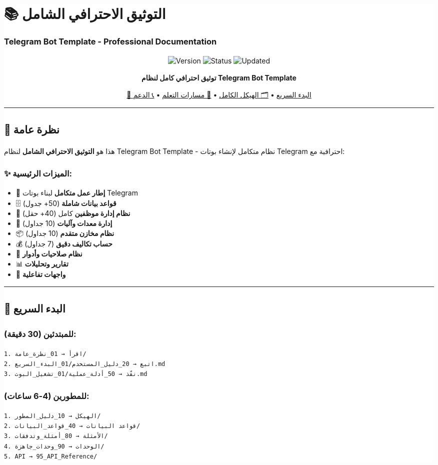 # 📚 التوثيق الاحترافي الشامل
### Telegram Bot Template - Professional Documentation

<div align="center">

![Version](https://img.shields.io/badge/version-2.0-blue.svg)
![Status](https://img.shields.io/badge/status-active-success.svg)
![Updated](https://img.shields.io/badge/updated-Oct%202025-brightgreen.svg)

**توثيق احترافي كامل لنظام Telegram Bot Template**

[📖 البدء السريع](#-البدء-السريع) • [🗂️ الهيكل الكامل](#%EF%B8%8F-الهيكل-الكامل) • [🎯 مسارات التعلم](#-مسارات-التعلم) • [📞 الدعم](#-الدعم)

</div>

---

## 🌟 نظرة عامة

هذا هو **التوثيق الاحترافي الشامل** لنظام Telegram Bot Template - نظام متكامل لإنشاء بوتات Telegram احترافية مع:

### ✨ الميزات الرئيسية:
- 🤖 **إطار عمل متكامل** لبناء بوتات Telegram
- 🗄️ **قواعد بيانات شاملة** (50+ جدول)
- 👥 **نظام إدارة موظفين** كامل (40+ حقل)
- 🚜 **إدارة معدات وآليات** (10 جداول)
- 📦 **نظام مخازن متقدم** (10 جداول)
- 💰 **حساب تكاليف دقيق** (7 جداول)
- 🔐 **نظام صلاحيات وأدوار**
- 📊 **تقارير وتحليلات**
- 🎨 **واجهات تفاعلية**

---

## 🚀 البدء السريع

### للمبتدئين (30 دقيقة):
```
1. اقرأ → 01_نظرة_عامة/
2. اتبع → 20_دليل_المستخدم/01_البدء_السريع.md
3. نفّذ → 50_أدلة_عملية/01_تشغيل_البوت.md
```

### للمطورين (4-6 ساعات):
```
1. الهيكل → 10_دليل_المطور/
2. قواعد البيانات → 40_قواعد_البيانات/
3. الأمثلة → 80_أمثلة_وتدفقات/
4. الوحدات → 90_وحدات_جاهزة/
5. API → 95_API_Reference/
```
